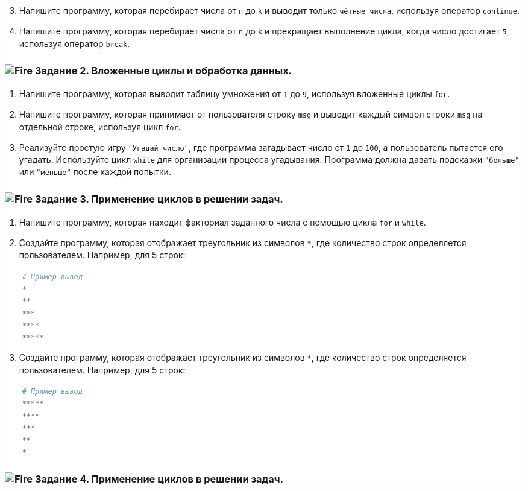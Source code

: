 3. Напишите программу, которая перебирает числа от `n` до `k` и выводит только `чётные числа`, используя оператор `continue`.

4. Напишите программу, которая перебирает числа от `n` до `k` и прекращает выполнение цикла, когда число достигает `5`, используя оператор `break`.

### <img src="https://raw.githubusercontent.com/Tarikul-Islam-Anik/Animated-Fluent-Emojis/master/Emojis/Travel%20and%20places/Fire.png" alt="Fire" width="25" height="25" /> Задание 2. Вложенные циклы и обработка данных.

1. Напишите программу, которая выводит таблицу умножения от `1` до `9`, используя вложенные циклы `for`.

2. Напишите программу, которая принимает от пользователя строку `msg` и выводит каждый символ строки `msg` на отдельной строке, используя цикл `for`.

3. Реализуйте простую игру `"Угадай число"`, где программа загадывает число от `1` до `100`, а пользователь пытается его угадать. Используйте цикл `while` для организации процесса угадывания. Программа должна давать подсказки `"больше"` или `"меньше"` после каждой попытки.

### <img src="https://raw.githubusercontent.com/Tarikul-Islam-Anik/Animated-Fluent-Emojis/master/Emojis/Travel%20and%20places/Fire.png" alt="Fire" width="25" height="25" /> Задание 3. Применение циклов в решении задач.

1. Напишите программу, которая находит факториал заданного числа с помощью цикла `for` и `while`.

2. Создайте программу, которая отображает треугольник из символов `*`, где количество строк определяется пользователем. Например, для 5 строк:

```python
    # Пример вывод
    *
    **
    ***
    ****
    *****
```

3. Создайте программу, которая отображает треугольник из символов `*`, где количество строк определяется пользователем. Например, для 5 строк:

```python
    # Пример вывод
    *****
    ****
    ***
    **
    *
```

### <img src="https://raw.githubusercontent.com/Tarikul-Islam-Anik/Animated-Fluent-Emojis/master/Emojis/Travel%20and%20places/Fire.png" alt="Fire" width="25" height="25" /> Задание 4. Применение циклов в решении задач.
